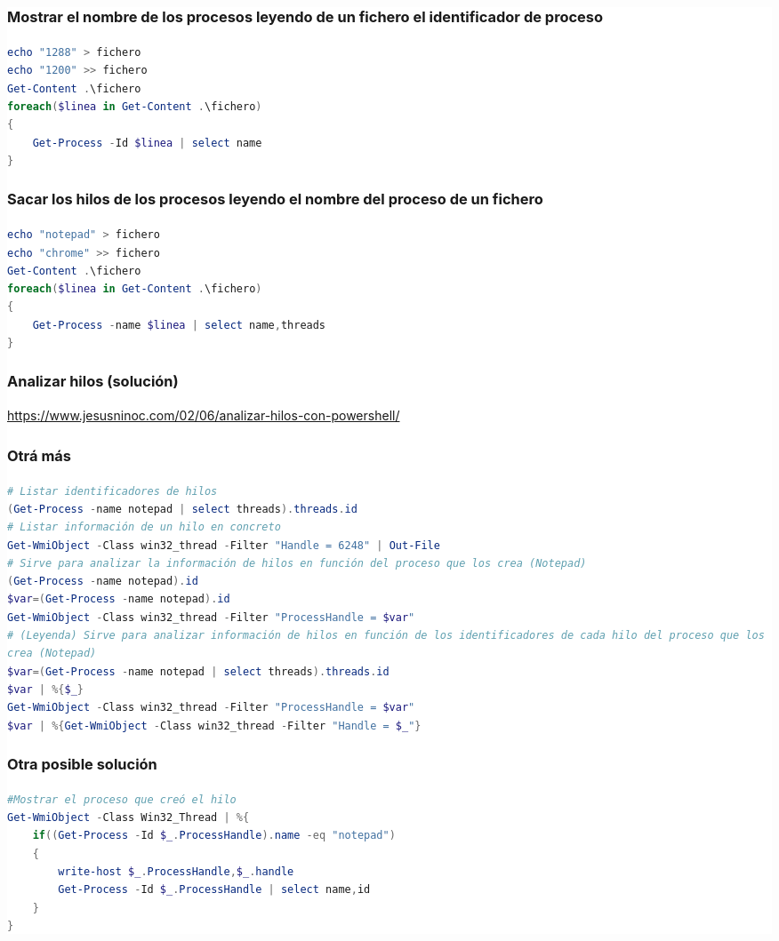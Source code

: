 ### Mostrar el nombre de los procesos leyendo de un fichero el identificador de proceso
```PowerShell
echo "1288" > fichero
echo "1200" >> fichero
Get-Content .\fichero
foreach($linea in Get-Content .\fichero)
{
    Get-Process -Id $linea | select name
}
```

### Sacar los hilos de los procesos leyendo el nombre del proceso de un fichero
```PowerShell
echo "notepad" > fichero
echo "chrome" >> fichero
Get-Content .\fichero
foreach($linea in Get-Content .\fichero)
{
    Get-Process -name $linea | select name,threads
}
```

### Analizar hilos (solución)
https://www.jesusninoc.com/02/06/analizar-hilos-con-powershell/

### Otrá más
```PowerShell
# Listar identificadores de hilos
(Get-Process -name notepad | select threads).threads.id
# Listar información de un hilo en concreto
Get-WmiObject -Class win32_thread -Filter "Handle = 6248" | Out-File
# Sirve para analizar la información de hilos en función del proceso que los crea (Notepad)
(Get-Process -name notepad).id
$var=(Get-Process -name notepad).id
Get-WmiObject -Class win32_thread -Filter "ProcessHandle = $var"
# (Leyenda) Sirve para analizar información de hilos en función de los identificadores de cada hilo del proceso que los crea (Notepad)
$var=(Get-Process -name notepad | select threads).threads.id
$var | %{$_}
Get-WmiObject -Class win32_thread -Filter "ProcessHandle = $var"
$var | %{Get-WmiObject -Class win32_thread -Filter "Handle = $_"}
```

### Otra posible solución
```PowerShell
#Mostrar el proceso que creó el hilo
Get-WmiObject -Class Win32_Thread | %{
    if((Get-Process -Id $_.ProcessHandle).name -eq "notepad")
    {
        write-host $_.ProcessHandle,$_.handle
        Get-Process -Id $_.ProcessHandle | select name,id
    }
}
```

